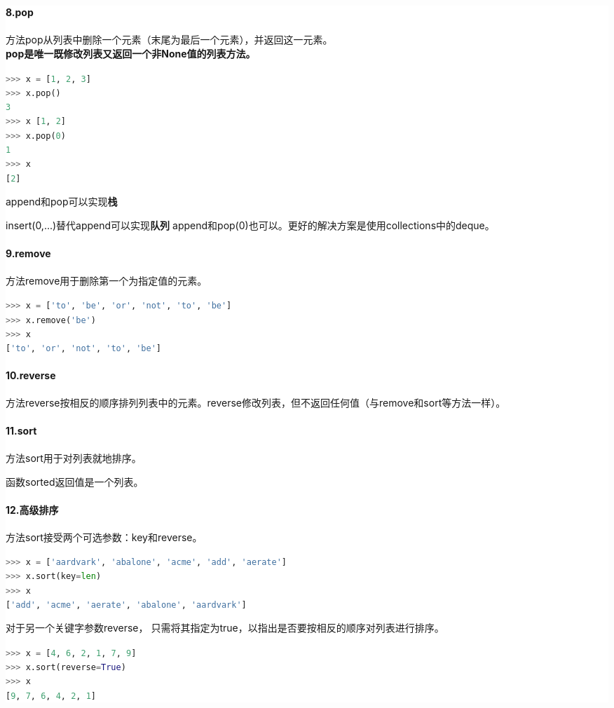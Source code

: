 #### 8.pop

方法pop从列表中删除一个元素（末尾为最后一个元素），并返回这一元素。  
**pop是唯一既修改列表又返回一个非None值的列表方法。**

```python
>>> x = [1, 2, 3] 
>>> x.pop() 
3 
>>> x [1, 2] 
>>> x.pop(0) 
1 
>>> x 
[2]
```

append和pop可以实现**栈**

insert(0,...)替代append可以实现**队列**
append和pop(0)也可以。更好的解决方案是使用collections中的deque。

#### 9.remove

方法remove用于删除第一个为指定值的元素。

```python
>>> x = ['to', 'be', 'or', 'not', 'to', 'be'] 
>>> x.remove('be') 
>>> x 
['to', 'or', 'not', 'to', 'be']
```

#### 10.reverse

方法reverse按相反的顺序排列列表中的元素。reverse修改列表，但不返回任何值（与remove和sort等方法一样）。

#### 11.sort

方法sort用于对列表就地排序。

函数sorted返回值是一个列表。

#### 12.高级排序

方法sort接受两个可选参数：key和reverse。

```python
>>> x = ['aardvark', 'abalone', 'acme', 'add', 'aerate'] 
>>> x.sort(key=len) 
>>> x 
['add', 'acme', 'aerate', 'abalone', 'aardvark']
```

对于另一个关键字参数reverse， 只需将其指定为true，以指出是否要按相反的顺序对列表进行排序。

```python
>>> x = [4, 6, 2, 1, 7, 9] 
>>> x.sort(reverse=True) 
>>> x 
[9, 7, 6, 4, 2, 1]
```
